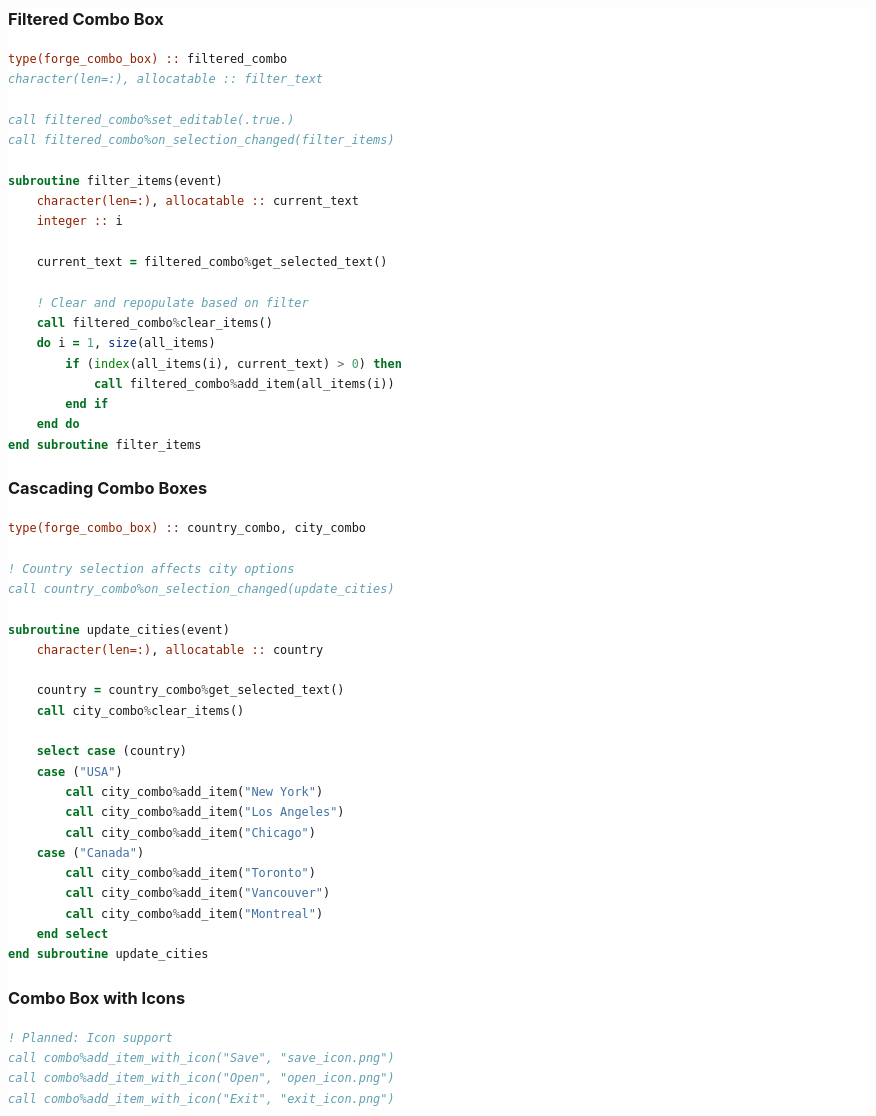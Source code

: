 ### Filtered Combo Box
```fortran
type(forge_combo_box) :: filtered_combo
character(len=:), allocatable :: filter_text

call filtered_combo%set_editable(.true.)
call filtered_combo%on_selection_changed(filter_items)

subroutine filter_items(event)
    character(len=:), allocatable :: current_text
    integer :: i

    current_text = filtered_combo%get_selected_text()

    ! Clear and repopulate based on filter
    call filtered_combo%clear_items()
    do i = 1, size(all_items)
        if (index(all_items(i), current_text) > 0) then
            call filtered_combo%add_item(all_items(i))
        end if
    end do
end subroutine filter_items
```

### Cascading Combo Boxes
```fortran
type(forge_combo_box) :: country_combo, city_combo

! Country selection affects city options
call country_combo%on_selection_changed(update_cities)

subroutine update_cities(event)
    character(len=:), allocatable :: country

    country = country_combo%get_selected_text()
    call city_combo%clear_items()

    select case (country)
    case ("USA")
        call city_combo%add_item("New York")
        call city_combo%add_item("Los Angeles")
        call city_combo%add_item("Chicago")
    case ("Canada")
        call city_combo%add_item("Toronto")
        call city_combo%add_item("Vancouver")
        call city_combo%add_item("Montreal")
    end select
end subroutine update_cities
```

### Combo Box with Icons
```fortran
! Planned: Icon support
call combo%add_item_with_icon("Save", "save_icon.png")
call combo%add_item_with_icon("Open", "open_icon.png")
call combo%add_item_with_icon("Exit", "exit_icon.png")
```
